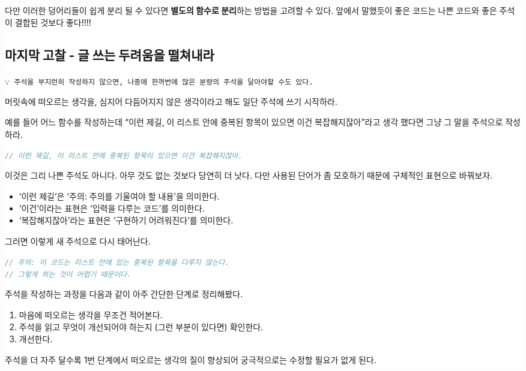 다만 이러한 덩어리들이 쉽게 분리 될 수 있다면 **별도의 함수로 분리**하는 방법을 고려할 수 있다. 앞에서 말했듯이 좋은 코드는 나쁜 코드와 좋은 주석이 결합된 것보다 좋다!!!!

## 마지막 고찰 - 글 쓰는 두려움을 떨쳐내라

```
💡 주석을 부지런히 작성하지 않으면, 나중에 한꺼번에 많은 분량의 주석을 달아야할 수도 있다.
```

머릿속에 떠오르는 생각을, 심지어 다듬어지지 않은 생각이라고 해도 일단 주석에 쓰기 시작하라.

예를 들어 어느 함수를 작성하는데 “이런 제길, 이 리스트 안에 중복된 항목이 있으면 이건 복잡해지잖아”라고 생각 했다면 그냥 그 말을 주석으로 작성하라.

```cpp
// 이런 제길, 이 리스트 안에 중복된 항목이 있으면 이건 복잡해지잖아.
```

이것은 그리 나쁜 주석도 아니다. 아무 것도 없는 것보다 당연히 더 낫다. 다만 사용된 단어가 좀 모호하기 때문에 구체적인 표현으로 바꿔보자.

- ‘이런 제길’은 ‘주의: 주의를 기울여야 할 내용’을 의미한다.
- ‘이건’이라는 표현은 ‘입력을 다루는 코드’를 의미한다.
- ‘복잡해지잖아’라는 표현은 ‘구현하기 어려워진다’를 의미한다.

그러면 이렇게 새 주석으로 다시 태어난다.

```cpp
// 주의: 이 코드는 리스트 안에 있는 중복된 항목을 다루지 않는다.
// 그렇게 하는 것이 어렵기 때문이다.
```

주석을 작성하는 과정을 다음과 같이 아주 간단한 단계로 정리해봤다.

1. 마음에 떠오르는 생각을 무조건 적어본다.
2. 주석을 읽고 무엇이 개선되어야 하는지 (그런 부분이 있다면) 확인한다.
3. 개선한다.

주석을 더 자주 달수록 1번 단계에서 떠오르는 생각의 질이 향상되어 궁극적으로는 수정할 필요가 없게 된다.
